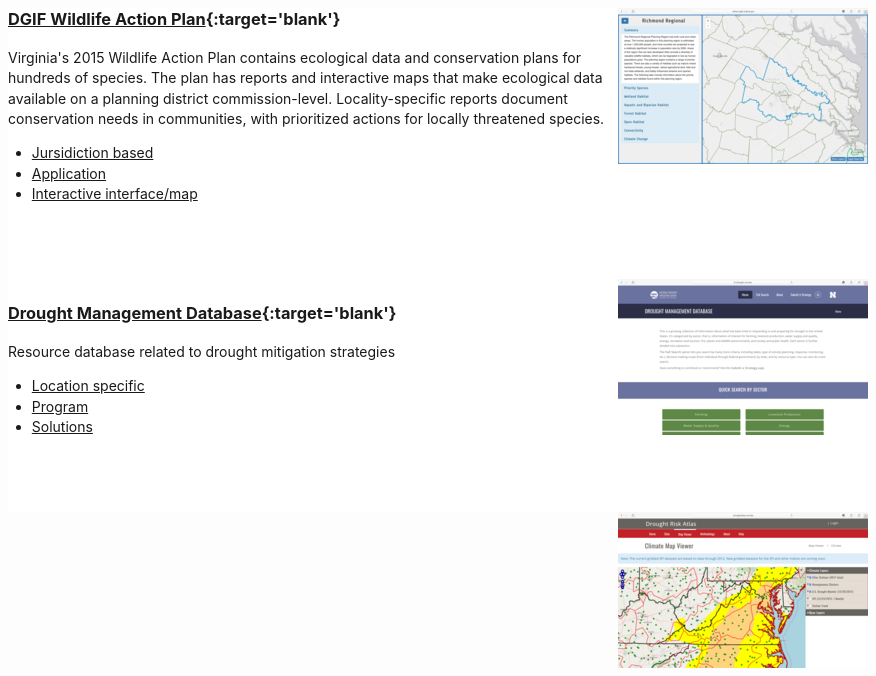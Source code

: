 <img src="/images/scaled_156_250/TOOLID_80.0_ScreenCapture-1.png" style="max-height:156px;max-width:250;" align="right"/>

### [DGIF Wildlife Action Plan](/individualtools/page-tool80.0/){:target='blank'}
Virginia's 2015 Wildlife Action Plan contains ecological data and conservation plans for hundreds of species. The plan has reports and interactive maps that make ecological data available on a planning district commission-level. Locality-specific reports document conservation needs in communities, with prioritized actions for locally threatened species.
<ul class='tags'><li><a class='tag' href='/tag/Jursidiction based' target='_blank'>Jursidiction based</a></li>
<li><a class='tag' href='/tag/Application' target='_blank'>Application</a></li>
<li><a class='tag' href='/tag/Interactive interfacemap' target='_blank'>Interactive interface/map</a></li></ul><br><br><br>

<img src="/images/scaled_156_250/TOOLID_31.0_ScreenCapture-1.png" style="max-height:156px;max-width:250;" align="right"/>

### [Drought Management Database](/individualtools/page-tool31.0/){:target='blank'}
Resource database related to drought mitigation strategies
<ul class='tags'><li><a class='tag' href='/tag/Location specific' target='_blank'>Location specific</a></li>
<li><a class='tag' href='/tag/Program' target='_blank'>Program</a></li>
<li><a class='tag' href='/tag/Solutions' target='_blank'>Solutions</a></li></ul><br><br><br>

<img src="/images/scaled_156_250/TOOLID_30.0_ScreenCapture-1.png" style="max-height:156px;max-width:250;" align="right"/>
